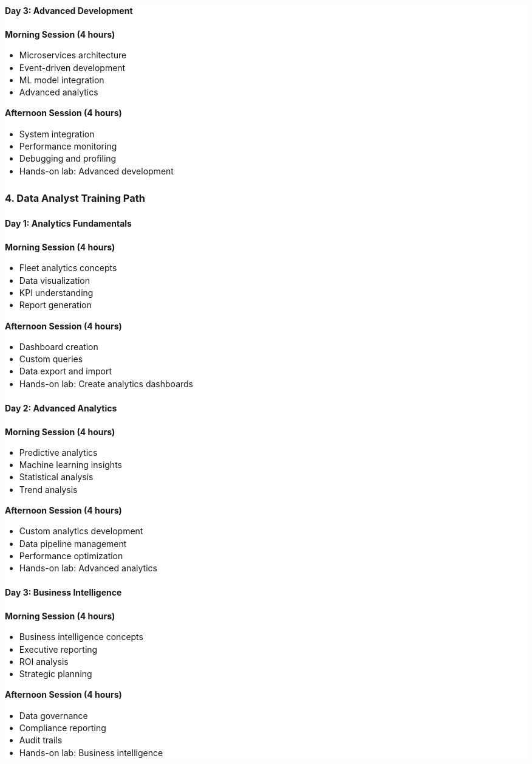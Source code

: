 #### Day 3: Advanced Development
**Morning Session (4 hours)**
- Microservices architecture
- Event-driven development
- ML model integration
- Advanced analytics

**Afternoon Session (4 hours)**
- System integration
- Performance monitoring
- Debugging and profiling
- Hands-on lab: Advanced development

### 4. Data Analyst Training Path

#### Day 1: Analytics Fundamentals
**Morning Session (4 hours)**
- Fleet analytics concepts
- Data visualization
- KPI understanding
- Report generation

**Afternoon Session (4 hours)**
- Dashboard creation
- Custom queries
- Data export and import
- Hands-on lab: Create analytics dashboards

#### Day 2: Advanced Analytics
**Morning Session (4 hours)**
- Predictive analytics
- Machine learning insights
- Statistical analysis
- Trend analysis

**Afternoon Session (4 hours)**
- Custom analytics development
- Data pipeline management
- Performance optimization
- Hands-on lab: Advanced analytics

#### Day 3: Business Intelligence
**Morning Session (4 hours)**
- Business intelligence concepts
- Executive reporting
- ROI analysis
- Strategic planning

**Afternoon Session (4 hours)**
- Data governance
- Compliance reporting
- Audit trails
- Hands-on lab: Business intelligence
